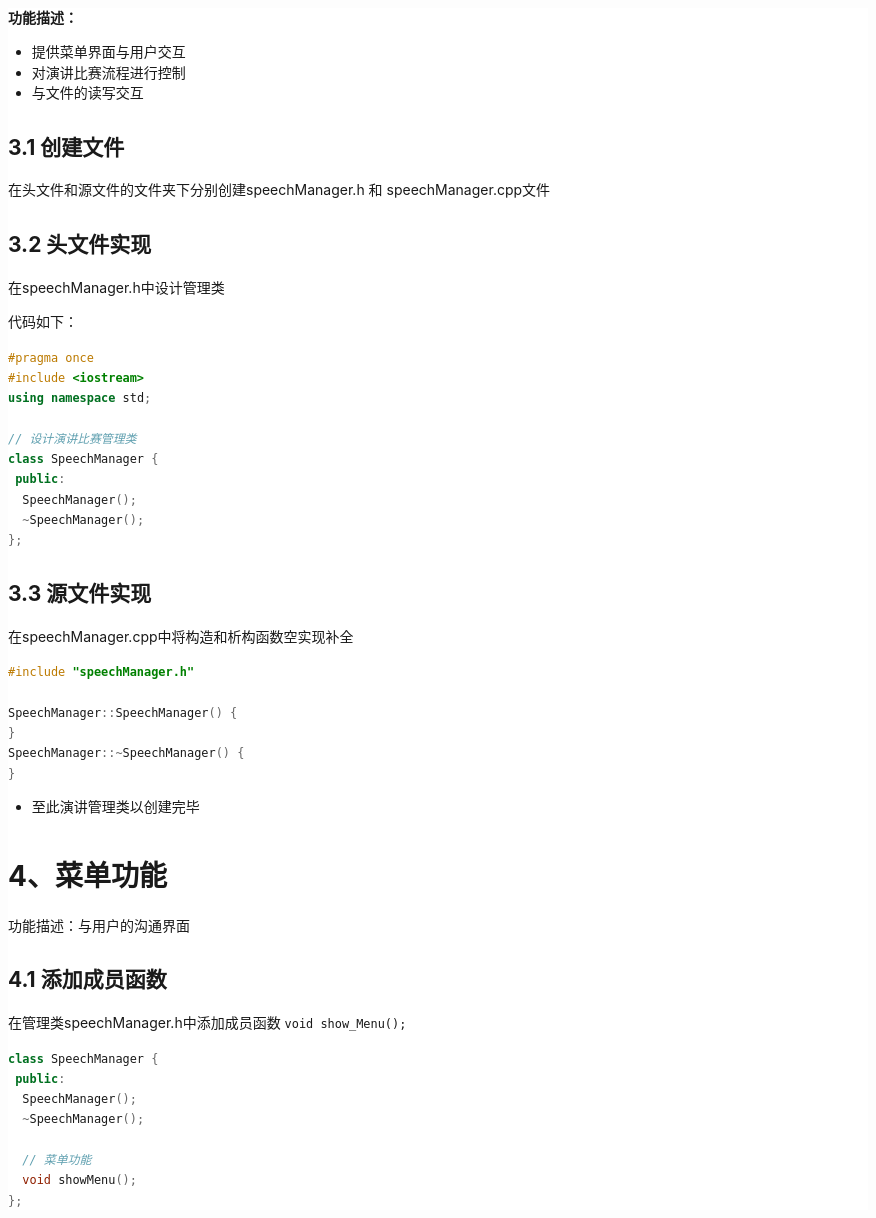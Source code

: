 **功能描述：**

- 提供菜单界面与用户交互
- 对演讲比赛流程进行控制
- 与文件的读写交互


## 3.1 创建文件

在头文件和源文件的文件夹下分别创建speechManager.h 和 speechManager.cpp文件

## 3.2 头文件实现

在speechManager.h中设计管理类

代码如下：

```c++
#pragma once
#include <iostream>
using namespace std;

// 设计演讲比赛管理类
class SpeechManager {
 public:
  SpeechManager();
  ~SpeechManager();
};
```

## 3.3 源文件实现

在speechManager.cpp中将构造和析构函数空实现补全

```c++
#include "speechManager.h"

SpeechManager::SpeechManager() {
}
SpeechManager::~SpeechManager() {
}
```

* 至此演讲管理类以创建完毕

# 4、菜单功能

功能描述：与用户的沟通界面

## 4.1 添加成员函数

在管理类speechManager.h中添加成员函数  `void show_Menu();`

```cpp
class SpeechManager {
 public:
  SpeechManager();
  ~SpeechManager();

  // 菜单功能
  void showMenu();
};
```
